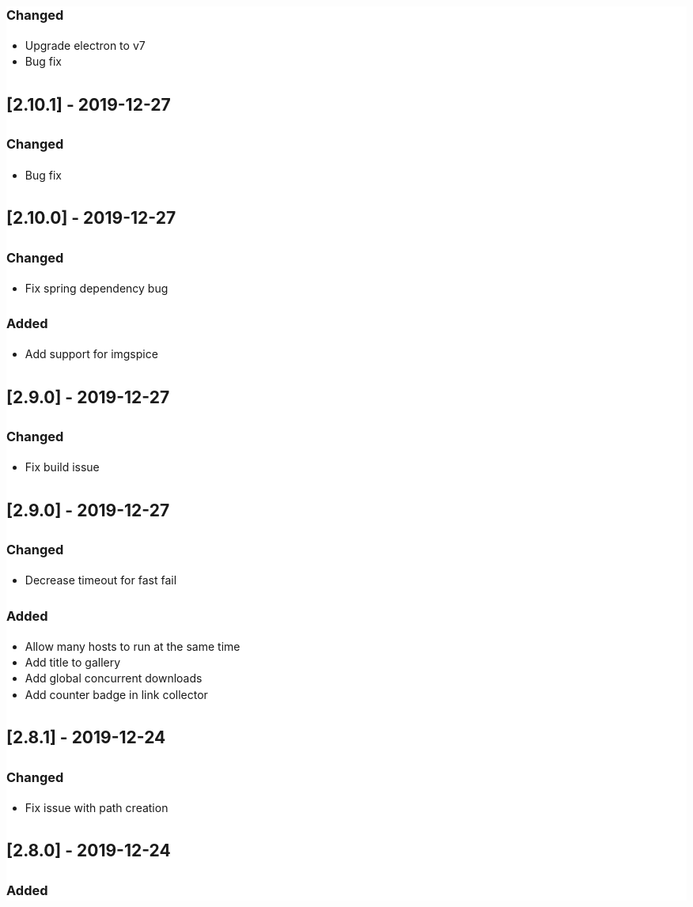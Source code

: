 ### Changed

- Upgrade electron to v7
- Bug fix

## [2.10.1] - 2019-12-27

### Changed

- Bug fix

## [2.10.0] - 2019-12-27

### Changed

- Fix spring dependency bug

### Added

- Add support for imgspice

## [2.9.0] - 2019-12-27

### Changed

- Fix build issue

## [2.9.0] - 2019-12-27

### Changed

- Decrease timeout for fast fail

### Added

- Allow many hosts to run at the same time
- Add title to gallery
- Add global concurrent downloads
- Add counter badge in link collector

## [2.8.1] - 2019-12-24

### Changed

- Fix issue with path creation

## [2.8.0] - 2019-12-24

### Added
